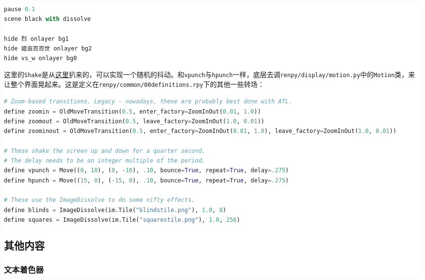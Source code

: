 ```py
pause 0.1
scene black with dissolve

hide 烈 onlayer bg1
hide 姬虫百百世 onlayer bg2
hide vs_w onlayer bg0
```

这里的`Shake`是从[这里](https://www.renpy.org/wiki/renpy/doc/cookbook/Shake_effect)扒来的，可以实现一个随机的抖动。和`vpunch`与`hpunch`一样，底层去调`renpy/display/motion.py`中的`Motion`类，来让整个界面晃起来。这是定义在`renpy/common/00definitions.rpy`下的其他一些转场：

```py
# Zoom-based transitions. Legacy - nowadays, these are probably best done with ATL.
define zoomin = OldMoveTransition(0.5, enter_factory=ZoomInOut(0.01, 1.0))
define zoomout = OldMoveTransition(0.5, leave_factory=ZoomInOut(1.0, 0.01))
define zoominout = OldMoveTransition(0.5, enter_factory=ZoomInOut(0.01, 1.0), leave_factory=ZoomInOut(1.0, 0.01))

# These shake the screen up and down for a quarter second.
# The delay needs to be an integer multiple of the period.
define vpunch = Move((0, 10), (0, -10), .10, bounce=True, repeat=True, delay=.275)
define hpunch = Move((15, 0), (-15, 0), .10, bounce=True, repeat=True, delay=.275)

# These use the ImageDissolve to do some nifty effects.
define blinds = ImageDissolve(im.Tile("blindstile.png"), 1.0, 8)
define squares = ImageDissolve(im.Tile("squarestile.png"), 1.0, 256)
```

## 其他内容

### 文本着色器


